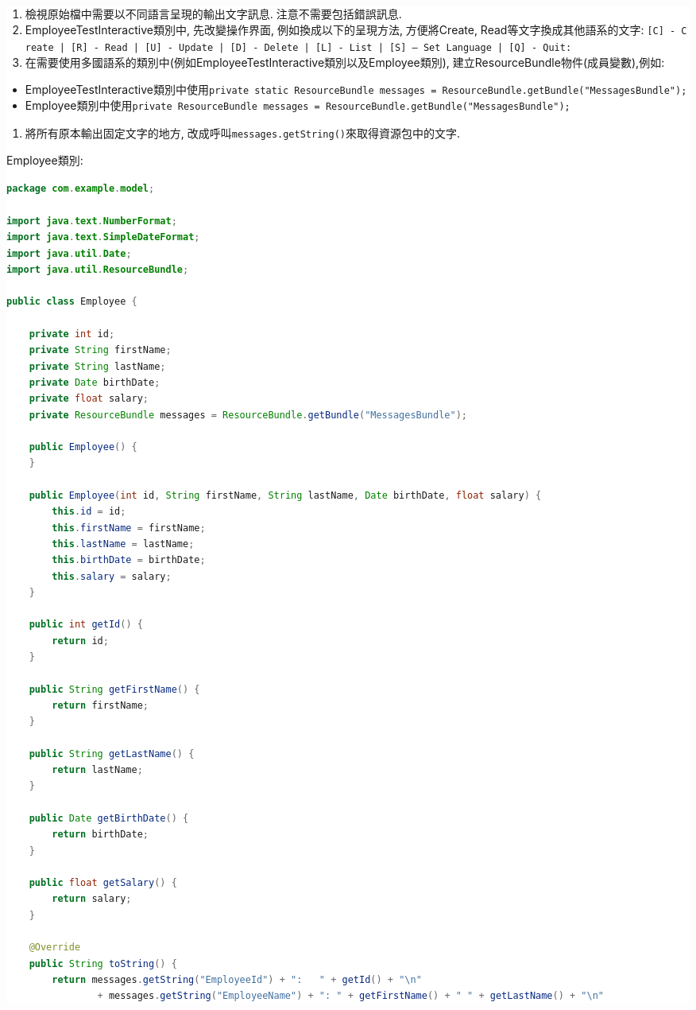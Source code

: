 1. 檢視原始檔中需要以不同語言呈現的輸出文字訊息. 注意不需要包括錯誤訊息. 
1. EmployeeTestInteractive類別中, 先改變操作界面, 例如換成以下的呈現方法, 方便將Create, Read等文字換成其他語系的文字:
`[C] - Create | [R] - Read | [U] - Update | [D] - Delete | [L] - List | [S] – Set Language | [Q] - Quit:`
1. 在需要使用多國語系的類別中(例如EmployeeTestInteractive類別以及Employee類別), 建立ResourceBundle物件(成員變數),例如:
  - EmployeeTestInteractive類別中使用`private static ResourceBundle messages = ResourceBundle.getBundle("MessagesBundle");`
  - Employee類別中使用`private ResourceBundle messages = ResourceBundle.getBundle("MessagesBundle");`
1. 將所有原本輸出固定文字的地方, 改成呼叫`messages.getString()`來取得資源包中的文字. 

Employee類別:
```java
package com.example.model;

import java.text.NumberFormat;
import java.text.SimpleDateFormat;
import java.util.Date;
import java.util.ResourceBundle;

public class Employee {

    private int id;
    private String firstName;
    private String lastName;
    private Date birthDate;
    private float salary;
    private ResourceBundle messages = ResourceBundle.getBundle("MessagesBundle");

    public Employee() {
    }

    public Employee(int id, String firstName, String lastName, Date birthDate, float salary) {
        this.id = id;
        this.firstName = firstName;
        this.lastName = lastName;
        this.birthDate = birthDate;
        this.salary = salary;
    }

    public int getId() {
        return id;
    }

    public String getFirstName() {
        return firstName;
    }

    public String getLastName() {
        return lastName;
    }

    public Date getBirthDate() {
        return birthDate;
    }

    public float getSalary() {
        return salary;
    }

    @Override
    public String toString() {
        return messages.getString("EmployeeId") + ":   " + getId() + "\n"
                + messages.getString("EmployeeName") + ": " + getFirstName() + " " + getLastName() + "\n"
```